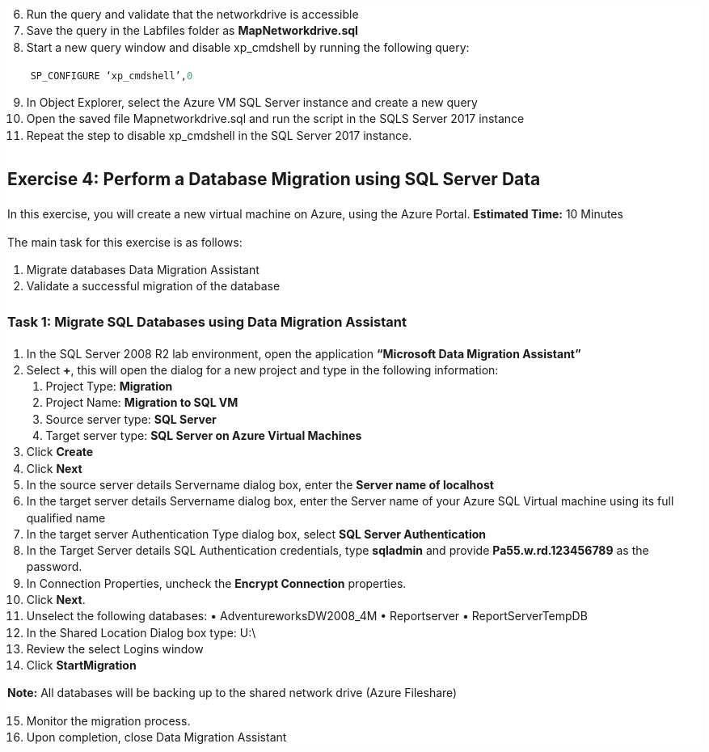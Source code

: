 6.	Run the query and validate that the networkdrive is accessible
7.	Save the query in the Labfiles folder as **MapNetworkdrive.sql**
8.	Start a new query window and disable xp_cmdshell by running the following query:

```sql
    SP_CONFIGURE ‘xp_cmdshell’,0
```

9.	In Object Explorer, select the Azure VM SQL Server instance and create a new query
10.	Open the saved file Mapnetworkdrive.sql and run the script in the SQLS Server 2017 instance
11.	Repeat the step to disable xp_cmdshell in the SQL Server 2017 instance.


## Exercise 4: Perform a Database Migration using SQL Server Data 

In this exercise, you will create a new virtual machine on Azure, using the Azure Portal.
**Estimated Time:** 10 Minutes

The main task for this exercise is as follows:

1. Migrate databases Data Migration Assistant
2. Validate a successful migration of the database

### Task 1: Migrate SQL Databases using Data Migration Assistant

1.	In the SQL Server 2008 R2 lab environment, open the application **“Microsoft Data Migration Assistant”**
2.	Select **+**, this will open the dialog for a new project and type in the following information:
    1. Project Type: **Migration**
    1. Project Name: **Migration to SQL VM**
    1. Source server type: **SQL Server**
    1. Target server type: **SQL Server on Azure Virtual Machines**
3.	Click **Create**
4.	Click **Next**
5.	In the source server details Servername dialog box, enter the **Server name of localhost**
6.	In the target server details Servername dialog box, enter the Server name of  your Azure SQL Virtual machine using its full qualified name
7.	In the target server Authentication Type dialog box, select **SQL Server Authentication**
8.	In the Target Server details SQL Authentication credentials, type **sqladmin** and provide **Pa55.w.rd.123456789** as the password.
9.	In Connection Properties, uncheck the **Encrypt Connection** properties.
10.	Click **Next**.
11.	Unselect the following databases:
    •	AdventureworksDW2008_4M
    •	Reportserver
    •	ReportServerTempDB
12.	In the Shared Location Dialog box type: U:\
13.	Review the select Logins window
14.	Click **StartMigration**

**Note:** All databases will be backing up to the shared network drive (Azure Fileshare)

15.	Monitor the migration process.
16.	Upon completion, close Data Migration Assistant
